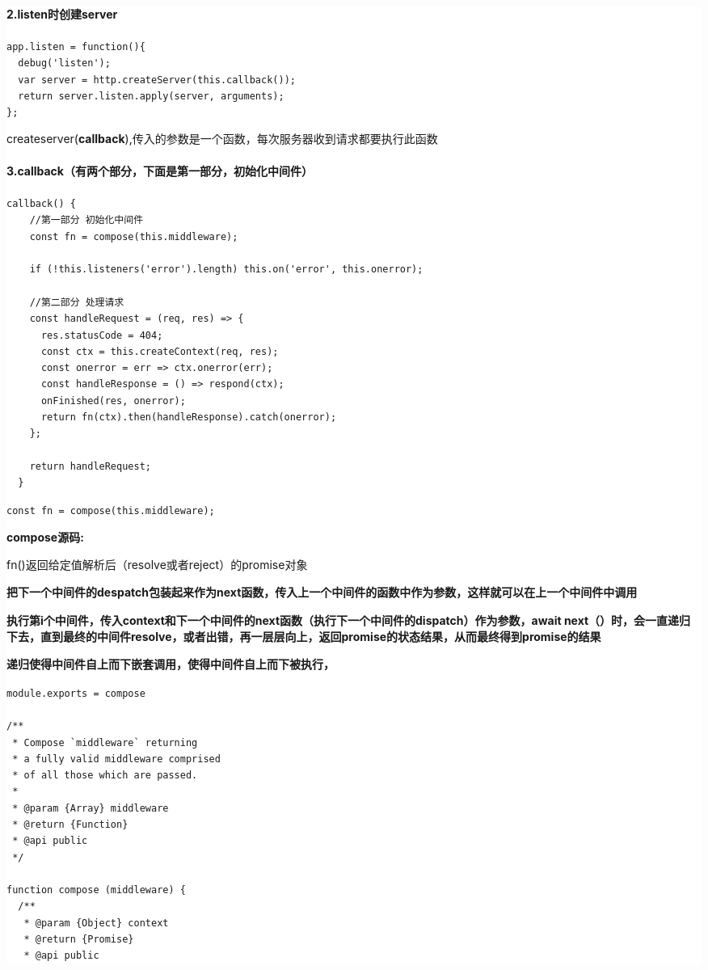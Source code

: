 #### 2.listen时创建server

```
app.listen = function(){
  debug('listen');
  var server = http.createServer(this.callback());
  return server.listen.apply(server, arguments);
};
```

createserver(**callback**),传入的参数是一个函数，每次服务器收到请求都要执行此函数

#### 3.callback（有两个部分，下面是第一部分，初始化中间件）

```
callback() {
	//第一部分 初始化中间件
    const fn = compose(this.middleware);

    if (!this.listeners('error').length) this.on('error', this.onerror);
	
	//第二部分 处理请求
    const handleRequest = (req, res) => {
      res.statusCode = 404;
      const ctx = this.createContext(req, res);
      const onerror = err => ctx.onerror(err);
      const handleResponse = () => respond(ctx);
      onFinished(res, onerror);
      return fn(ctx).then(handleResponse).catch(onerror);
    };

    return handleRequest;
  }

```

```
const fn = compose(this.middleware);
```

**compose源码:**

fn()返回给定值解析后（resolve或者reject）的promise对象

**把下一个中间件的despatch包装起来作为next函数，传入上一个中间件的函数中作为参数，这样就可以在上一个中间件中调用**

**执行第i个中间件，传入context和下一个中间件的next函数（执行下一个中间件的dispatch）作为参数，await next（）时，会一直递归下去，直到最终的中间件resolve，或者出错，再一层层向上，返回promise的状态结果，从而最终得到promise的结果**

**递归使得中间件自上而下嵌套调用，使得中间件自上而下被执行，**

```
module.exports = compose

/**
 * Compose `middleware` returning
 * a fully valid middleware comprised
 * of all those which are passed.
 *
 * @param {Array} middleware
 * @return {Function}
 * @api public
 */

function compose (middleware) {
  /**
   * @param {Object} context
   * @return {Promise}
   * @api public
```